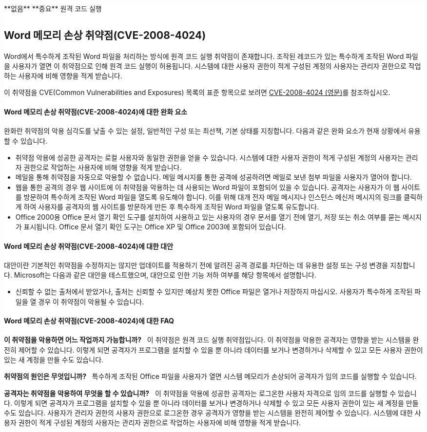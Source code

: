 </td>
<td style="border:1px solid black;">
**없음**
</td>
<td style="border:1px solid black;">
**중요**  
원격 코드 실행
</td>
</tr>
</table>
 

Word 메모리 손상 취약점(CVE-2008-4024)
--------------------------------------

Word에서 특수하게 조작된 Word 파일을 처리하는 방식에 원격 코드 실행 취약점이 존재합니다. 조작된 레코드가 있는 특수하게 조작된 Word 파일을 사용자가 열면 이 취약점으로 인해 원격 코드 실행이 허용됩니다. 시스템에 대한 사용자 권한이 적게 구성된 계정의 사용자는 관리자 권한으로 작업하는 사용자에 비해 영향을 적게 받습니다.

이 취약점을 CVE(Common Vulnerabilities and Exposures) 목록의 표준 항목으로 보려면 [CVE-2008-4024 (영문)](https://www.cve.mitre.org/cgi-bin/cvename.cgi?name=cve-2008-4024)를 참조하십시오.

#### Word 메모리 손상 취약점(CVE-2008-4024)에 대한 완화 요소

완화란 취약점의 악용 심각도를 낮출 수 있는 설정, 일반적인 구성 또는 최선책, 기본 상태를 지칭합니다. 다음과 같은 완화 요소가 현재 상황에서 유용할 수 있습니다.

-   취약점 악용에 성공한 공격자는 로컬 사용자와 동일한 권한을 얻을 수 있습니다. 시스템에 대한 사용자 권한이 적게 구성된 계정의 사용자는 관리자 권한으로 작업하는 사용자에 비해 영향을 적게 받습니다.
-   메일을 통해 취약점을 자동으로 악용할 수 없습니다. 메일 메시지를 통한 공격에 성공하려면 메일로 보낸 첨부 파일을 사용자가 열어야 합니다.
-   웹을 통한 공격의 경우 웹 사이트에 이 취약점을 악용하는 데 사용되는 Word 파일이 포함되어 있을 수 있습니다. 공격자는 사용자가 이 웹 사이트를 방문하여 특수하게 조작된 Word 파일을 열도록 유도해야 합니다. 이를 위해 대개 전자 메일 메시지나 인스턴스 메신저 메시지의 링크를 클릭하게 하여 사용자를 공격자의 웹 사이트를 방문하게 만든 후 특수하게 조작된 Word 파일을 열도록 유도합니다.
-   Office 2000용 Office 문서 열기 확인 도구를 설치하여 사용하고 있는 사용자의 경우 문서를 열기 전에 열기, 저장 또는 취소 여부를 묻는 메시지가 표시됩니다. Office 문서 열기 확인 도구는 Office XP 및 Office 2003에 포함되어 있습니다.

#### Word 메모리 손상 취약점(CVE-2008-4024)에 대한 대안

대안이란 기본적인 취약점을 수정하지는 않지만 업데이트를 적용하기 전에 알려진 공격 경로를 차단하는 데 유용한 설정 또는 구성 변경을 지칭합니다. Microsoft는 다음과 같은 대안을 테스트했으며, 대안으로 인한 기능 저하 여부를 해당 항목에서 설명합니다.

-   신뢰할 수 없는 출처에서 받았거나, 출처는 신뢰할 수 있지만 예상치 못한 Office 파일은 열거나 저장하지 마십시오. 사용자가 특수하게 조작된 파일을 열 경우 이 취약점이 악용될 수 있습니다.

#### Word 메모리 손상 취약점(CVE-2008-4024)에 대한 FAQ

**이 취약점을 악용하면 어느 작업까지 가능합니까?**  
이 취약점은 원격 코드 실행 취약점입니다. 이 취약점을 악용한 공격자는 영향을 받는 시스템을 완전히 제어할 수 있습니다. 이렇게 되면 공격자가 프로그램을 설치할 수 있을 뿐 아니라 데이터를 보거나 변경하거나 삭제할 수 있고 모든 사용자 권한이 있는 새 계정을 만들 수도 있습니다.

**취약점의 원인은 무엇입니까?**  
특수하게 조작된 Office 파일을 사용자가 열면 시스템 메모리가 손상되어 공격자가 임의 코드를 실행할 수 있습니다.

**공격자는 취약점을 악용하여 무엇을 할 수 있습니까?**  
이 취약점을 악용에 성공한 공격자는 로그온한 사용자 자격으로 임의 코드를 실행할 수 있습니다. 이렇게 되면 공격자가 프로그램을 설치할 수 있을 뿐 아니라 데이터를 보거나 변경하거나 삭제할 수 있고 모든 사용자 권한이 있는 새 계정을 만들 수도 있습니다. 사용자가 관리자 권한의 사용자 권한으로 로그온한 경우 공격자가 영향을 받는 시스템을 완전히 제어할 수 있습니다. 시스템에 대한 사용자 권한이 적게 구성된 계정의 사용자는 관리자 권한으로 작업하는 사용자에 비해 영향을 적게 받습니다.
